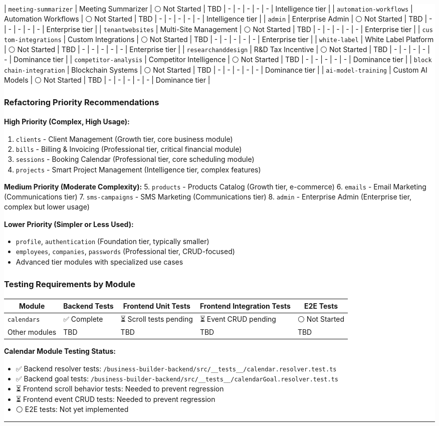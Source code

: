 | `meeting-summarizer` | Meeting Summarizer | ⚪ Not Started | TBD | - | - | - | - | - | Intelligence tier |
| `automation-workflows` | Automation Workflows | ⚪ Not Started | TBD | - | - | - | - | - | Intelligence tier |
| `admin` | Enterprise Admin | ⚪ Not Started | TBD | - | - | - | - | - | Enterprise tier |
| `tenantwebsites` | Multi-Site Management | ⚪ Not Started | TBD | - | - | - | - | - | Enterprise tier |
| `custom-integrations` | Custom Integrations | ⚪ Not Started | TBD | - | - | - | - | - | Enterprise tier |
| `white-label` | White Label Platform | ⚪ Not Started | TBD | - | - | - | - | - | Enterprise tier |
| `researchanddesign` | R&D Tax Incentive | ⚪ Not Started | TBD | - | - | - | - | - | Dominance tier |
| `competitor-analysis` | Competitor Intelligence | ⚪ Not Started | TBD | - | - | - | - | - | Dominance tier |
| `blockchain-integration` | Blockchain Systems | ⚪ Not Started | TBD | - | - | - | - | - | Dominance tier |
| `ai-model-training` | Custom AI Models | ⚪ Not Started | TBD | - | - | - | - | - | Dominance tier |

### Refactoring Priority Recommendations

**High Priority (Complex, High Usage):**
1. `clients` - Client Management (Growth tier, core business module)
2. `bills` - Billing & Invoicing (Professional tier, critical financial module)
3. `sessions` - Booking Calendar (Professional tier, core scheduling module)
4. `projects` - Smart Project Management (Intelligence tier, complex features)

**Medium Priority (Moderate Complexity):**
5. `products` - Products Catalog (Growth tier, e-commerce)
6. `emails` - Email Marketing (Communications tier)
7. `sms-campaigns` - SMS Marketing (Communications tier)
8. `admin` - Enterprise Admin (Enterprise tier, complex but lower usage)

**Lower Priority (Simpler or Less Used):**
- `profile`, `authentication` (Foundation tier, typically smaller)
- `employees`, `companies`, `passwords` (Professional tier, CRUD-focused)
- Advanced tier modules with specialized use cases

### Testing Requirements by Module

| Module | Backend Tests | Frontend Unit Tests | Frontend Integration Tests | E2E Tests |
|--------|---------------|---------------------|---------------------------|-----------|
| `calendars` | ✅ Complete | ⏳ Scroll tests pending | ⏳ Event CRUD pending | ⚪ Not Started |
| Other modules | TBD | TBD | TBD | TBD |

**Calendar Module Testing Status:**
- ✅ Backend resolver tests: `/business-builder-backend/src/__tests__/calendar.resolver.test.ts`
- ✅ Backend goal tests: `/business-builder-backend/src/__tests__/calendarGoal.resolver.test.ts`
- ⏳ Frontend scroll behavior tests: Needed to prevent regression
- ⏳ Frontend event CRUD tests: Needed to prevent regression
- ⚪ E2E tests: Not yet implemented

---
